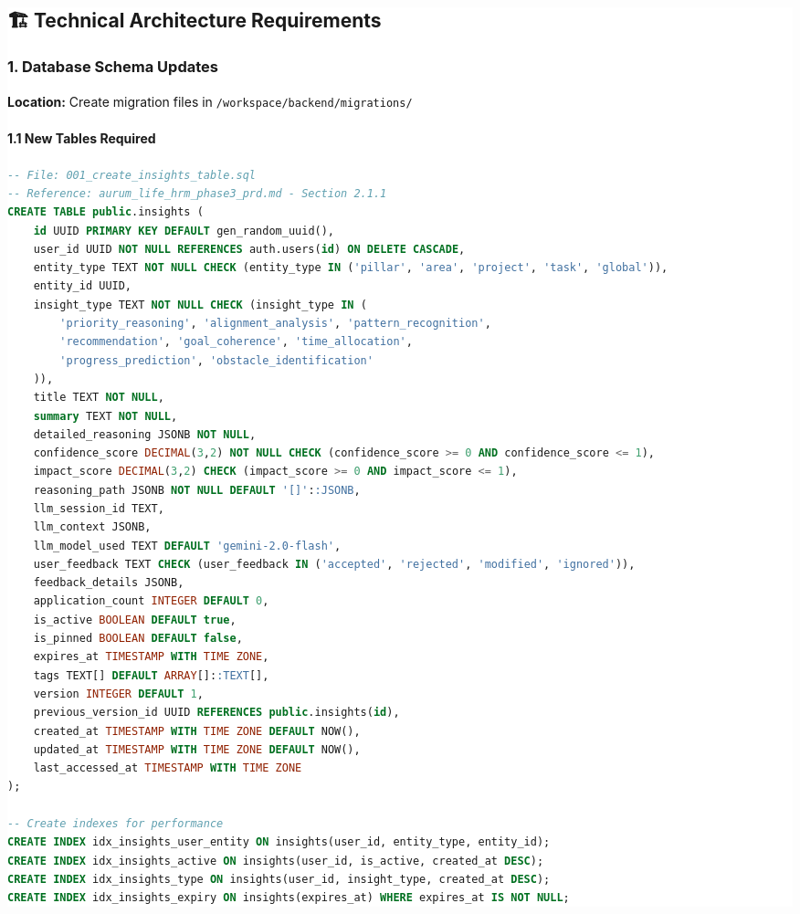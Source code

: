 
## 🏗️ Technical Architecture Requirements

### 1. Database Schema Updates

**Location:** Create migration files in `/workspace/backend/migrations/`

#### 1.1 New Tables Required

```sql
-- File: 001_create_insights_table.sql
-- Reference: aurum_life_hrm_phase3_prd.md - Section 2.1.1
CREATE TABLE public.insights (
    id UUID PRIMARY KEY DEFAULT gen_random_uuid(),
    user_id UUID NOT NULL REFERENCES auth.users(id) ON DELETE CASCADE,
    entity_type TEXT NOT NULL CHECK (entity_type IN ('pillar', 'area', 'project', 'task', 'global')),
    entity_id UUID,
    insight_type TEXT NOT NULL CHECK (insight_type IN (
        'priority_reasoning', 'alignment_analysis', 'pattern_recognition',
        'recommendation', 'goal_coherence', 'time_allocation',
        'progress_prediction', 'obstacle_identification'
    )),
    title TEXT NOT NULL,
    summary TEXT NOT NULL,
    detailed_reasoning JSONB NOT NULL,
    confidence_score DECIMAL(3,2) NOT NULL CHECK (confidence_score >= 0 AND confidence_score <= 1),
    impact_score DECIMAL(3,2) CHECK (impact_score >= 0 AND impact_score <= 1),
    reasoning_path JSONB NOT NULL DEFAULT '[]'::JSONB,
    llm_session_id TEXT,
    llm_context JSONB,
    llm_model_used TEXT DEFAULT 'gemini-2.0-flash',
    user_feedback TEXT CHECK (user_feedback IN ('accepted', 'rejected', 'modified', 'ignored')),
    feedback_details JSONB,
    application_count INTEGER DEFAULT 0,
    is_active BOOLEAN DEFAULT true,
    is_pinned BOOLEAN DEFAULT false,
    expires_at TIMESTAMP WITH TIME ZONE,
    tags TEXT[] DEFAULT ARRAY[]::TEXT[],
    version INTEGER DEFAULT 1,
    previous_version_id UUID REFERENCES public.insights(id),
    created_at TIMESTAMP WITH TIME ZONE DEFAULT NOW(),
    updated_at TIMESTAMP WITH TIME ZONE DEFAULT NOW(),
    last_accessed_at TIMESTAMP WITH TIME ZONE
);

-- Create indexes for performance
CREATE INDEX idx_insights_user_entity ON insights(user_id, entity_type, entity_id);
CREATE INDEX idx_insights_active ON insights(user_id, is_active, created_at DESC);
CREATE INDEX idx_insights_type ON insights(user_id, insight_type, created_at DESC);
CREATE INDEX idx_insights_expiry ON insights(expires_at) WHERE expires_at IS NOT NULL;
```
